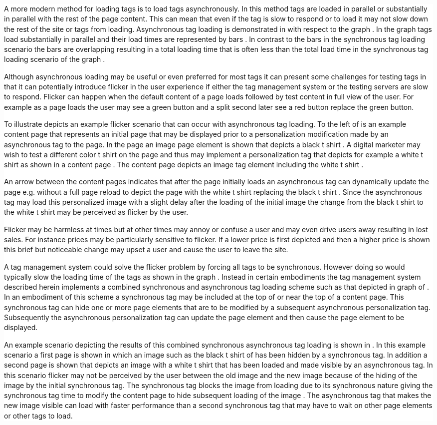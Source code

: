 A more modern method for loading tags is to load tags asynchronously. In this method tags are loaded in parallel or substantially in parallel with the rest of the page content. This can mean that even if the tag is slow to respond or to load it may not slow down the rest of the site or tags from loading. Asynchronous tag loading is demonstrated in with respect to the graph . In the graph tags load substantially in parallel and their load times are represented by bars . In contrast to the bars in the synchronous tag loading scenario the bars are overlapping resulting in a total loading time that is often less than the total load time in the synchronous tag loading scenario of the graph .

Although asynchronous loading may be useful or even preferred for most tags it can present some challenges for testing tags in that it can potentially introduce flicker in the user experience if either the tag management system or the testing servers are slow to respond. Flicker can happen when the default content of a page loads followed by test content in full view of the user. For example as a page loads the user may see a green button and a split second later see a red button replace the green button.

To illustrate depicts an example flicker scenario that can occur with asynchronous tag loading. To the left of is an example content page that represents an initial page that may be displayed prior to a personalization modification made by an asynchronous tag to the page. In the page an image page element is shown that depicts a black t shirt . A digital marketer may wish to test a different color t shirt on the page and thus may implement a personalization tag that depicts for example a white t shirt as shown in a content page . The content page depicts an image tag element including the white t shirt .

An arrow between the content pages indicates that after the page initially loads an asynchronous tag can dynamically update the page e.g. without a full page reload to depict the page with the white t shirt replacing the black t shirt . Since the asynchronous tag may load this personalized image with a slight delay after the loading of the initial image the change from the black t shirt to the white t shirt may be perceived as flicker by the user.

Flicker may be harmless at times but at other times may annoy or confuse a user and may even drive users away resulting in lost sales. For instance prices may be particularly sensitive to flicker. If a lower price is first depicted and then a higher price is shown this brief but noticeable change may upset a user and cause the user to leave the site.

A tag management system could solve the flicker problem by forcing all tags to be synchronous. However doing so would typically slow the loading time of the tags as shown in the graph . Instead in certain embodiments the tag management system described herein implements a combined synchronous and asynchronous tag loading scheme such as that depicted in graph of . In an embodiment of this scheme a synchronous tag may be included at the top of or near the top of a content page. This synchronous tag can hide one or more page elements that are to be modified by a subsequent asynchronous personalization tag. Subsequently the asynchronous personalization tag can update the page element and then cause the page element to be displayed.

An example scenario depicting the results of this combined synchronous asynchronous tag loading is shown in . In this example scenario a first page is shown in which an image such as the black t shirt of has been hidden by a synchronous tag. In addition a second page is shown that depicts an image with a white t shirt that has been loaded and made visible by an asynchronous tag. In this scenario flicker may not be perceived by the user between the old image and the new image because of the hiding of the image by the initial synchronous tag. The synchronous tag blocks the image from loading due to its synchronous nature giving the synchronous tag time to modify the content page to hide subsequent loading of the image . The asynchronous tag that makes the new image visible can load with faster performance than a second synchronous tag that may have to wait on other page elements or other tags to load.
